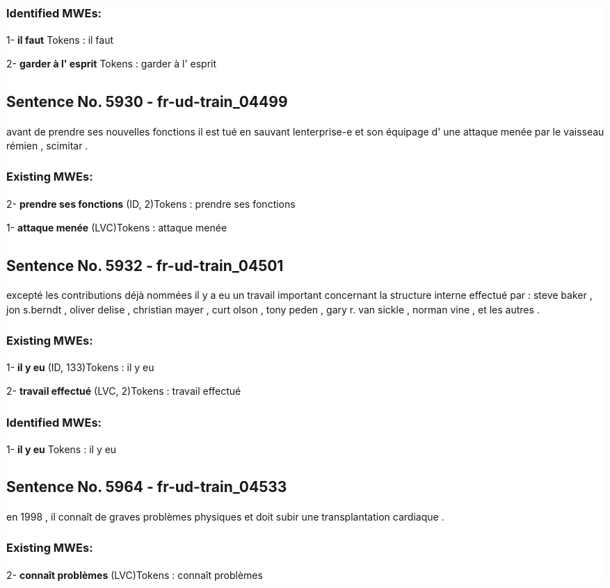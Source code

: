### Identified MWEs: 
1- **il faut** Tokens : 
il
faut

2- **garder à l' esprit** Tokens : 
garder
à
l'
esprit

## Sentence No. 5930 - fr-ud-train_04499
avant de prendre ses nouvelles fonctions il est tué en sauvant lenterprise-e et son équipage d' une attaque menée par le vaisseau rémien , scimitar . 
### Existing MWEs: 
2- **prendre ses fonctions** (ID, 2)Tokens : 
prendre
ses
fonctions

1- **attaque menée** (LVC)Tokens : 
attaque
menée

## Sentence No. 5932 - fr-ud-train_04501
excepté les contributions déjà nommées il y a eu un travail important concernant la structure interne effectué par : steve baker , jon s.berndt , oliver delise , christian mayer , curt olson , tony peden , gary r. van sickle , norman vine , et les autres . 
### Existing MWEs: 
1- **il y eu** (ID, 133)Tokens : 
il
y
eu

2- **travail effectué** (LVC, 2)Tokens : 
travail
effectué

### Identified MWEs: 
1- **il y eu** Tokens : 
il
y
eu

## Sentence No. 5964 - fr-ud-train_04533
en 1998 , il connaît de graves problèmes physiques et doit subir une transplantation cardiaque . 
### Existing MWEs: 
2- **connaît problèmes** (LVC)Tokens : 
connaît
problèmes

